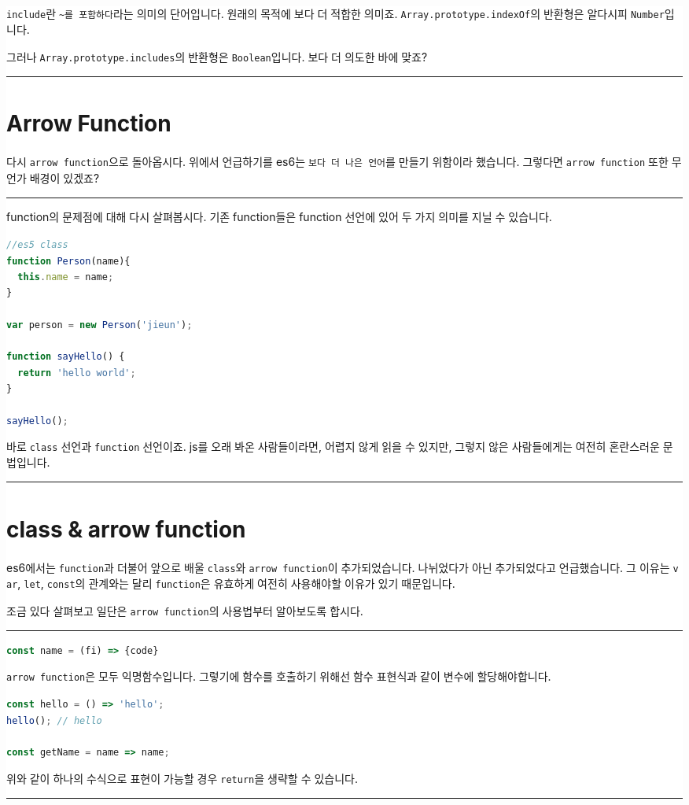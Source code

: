 `include`란 `~를 포함하다`라는 의미의 단어입니다. 
원래의 목적에 보다 더 적합한 의미죠. `Array.prototype.indexOf`의 반환형은 알다시피 `Number`입니다. 

그러나 `Array.prototype.includes`의 반환형은 `Boolean`입니다. 
보다 더 의도한 바에 맞죠?

---

# Arrow Function

다시 `arrow function`으로 돌아옵시다. 위에서 언급하기를 es6는 `보다 더 나은 언어`를 만들기 위함이라 했습니다. 그렇다면 `arrow function` 또한 무언가 배경이 있겠죠?

---

function의 문제점에 대해 다시 살펴봅시다. 
기존 function들은 function 선언에 있어 두 가지 의미를 지닐 수 있습니다. 

```js
//es5 class
function Person(name){
  this.name = name;
}

var person = new Person('jieun');

function sayHello() {
  return 'hello world';
}

sayHello();
```
바로 `class` 선언과 `function` 선언이죠.
js를 오래 봐온 사람들이라면, 어렵지 않게 읽을 수 있지만, 그렇지 않은 사람들에게는 여전히 혼란스러운 문법입니다.

---
# class & arrow function
es6에서는 `function`과 더불어 앞으로 배울 `class`와 `arrow function`이 추가되었습니다. 나뉘었다가 아닌 추가되었다고 언급했습니다. 그 이유는 `var`, `let`, `const`의 관계와는 달리 `function`은 유효하게 여전히 사용해야할 이유가 있기 때문입니다. 

조금 있다 살펴보고 일단은 `arrow function`의 사용법부터 알아보도록 합시다.

---

```js
const name = (fi) => {code}
```
`arrow function`은 모두 익명함수입니다. 그렇기에 함수를 호출하기 위해선 함수 표현식과 같이 변수에 할당해야합니다.

```js
const hello = () => 'hello';
hello(); // hello

const getName = name => name;
```
위와 같이 하나의 수식으로 표현이 가능할 경우 `return`을 생략할 수 있습니다.

---